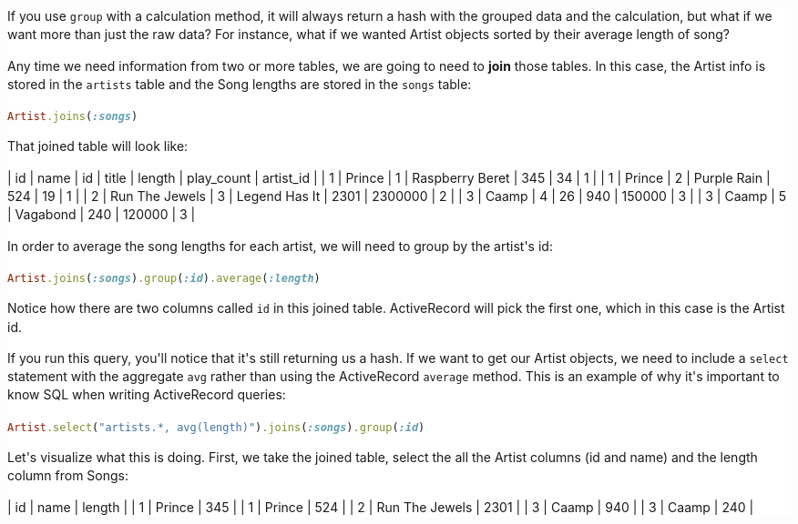 If you use `group` with a calculation method, it will always return a hash with the grouped data and the calculation, but what if we want more than just the raw data? For instance, what if we wanted Artist objects sorted by their average length of song?

Any time we need information from two or more tables, we are going to need to **join** those tables. In this case, the Artist info is stored in the `artists` table and the Song lengths are stored in the `songs` table:

```ruby
Artist.joins(:songs)
```

That joined table will look like:

| id | name  | id | title  | length  | play_count  | artist_id |
| 1 | Prince | 1 | Raspberry Beret | 345 | 34 | 1 |
| 1 | Prince | 2 | Purple Rain | 524 | 19 | 1 |
| 2 | Run The Jewels | 3 | Legend Has It | 2301 | 2300000 | 2 |
| 3 | Caamp | 4 | 26 | 940 | 150000 | 3 |
| 3 | Caamp | 5 | Vagabond | 240 | 120000 | 3 |

In order to average the song lengths for each artist, we will need to group by the artist's id:

```ruby
Artist.joins(:songs).group(:id).average(:length)
```

Notice how there are two columns called `id` in this joined table. ActiveRecord will pick the first one, which in this case is the Artist id.

If you run this query, you'll notice that it's still returning us a hash. If we want to get our Artist objects, we need to include a `select` statement with the aggregate `avg` rather than using the ActiveRecord `average` method. This is an example of why it's important to know SQL when writing ActiveRecord queries:

```ruby
Artist.select("artists.*, avg(length)").joins(:songs).group(:id)
```

Let's visualize what this is doing. First, we take the joined table, select the all the Artist columns (id and name) and the length column from Songs:

| id | name | length |
| 1 | Prince | 345 |
| 1 | Prince | 524 | 
| 2 | Run The Jewels | 2301 |
| 3 | Caamp | 940 | 
| 3 | Caamp | 240 |
